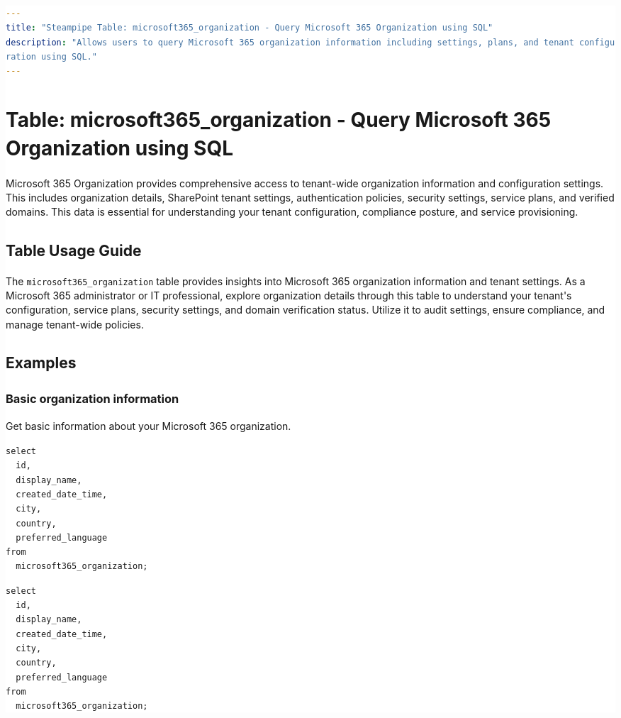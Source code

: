 ```yaml
---
title: "Steampipe Table: microsoft365_organization - Query Microsoft 365 Organization using SQL"
description: "Allows users to query Microsoft 365 organization information including settings, plans, and tenant configuration using SQL."
---
```


# Table: microsoft365_organization - Query Microsoft 365 Organization using SQL

Microsoft 365 Organization provides comprehensive access to tenant-wide organization information and configuration settings. This includes organization details, SharePoint tenant settings, authentication policies, security settings, service plans, and verified domains. This data is essential for understanding your tenant configuration, compliance posture, and service provisioning.

## Table Usage Guide

The `microsoft365_organization` table provides insights into Microsoft 365 organization information and tenant settings. As a Microsoft 365 administrator or IT professional, explore organization details through this table to understand your tenant's configuration, service plans, security settings, and domain verification status. Utilize it to audit settings, ensure compliance, and manage tenant-wide policies.

## Examples

### Basic organization information
Get basic information about your Microsoft 365 organization.

```sql+postgres
select
  id,
  display_name,
  created_date_time,
  city,
  country,
  preferred_language
from
  microsoft365_organization;
```

```sql+sqlite
select
  id,
  display_name,
  created_date_time,
  city,
  country,
  preferred_language
from
  microsoft365_organization;
```
